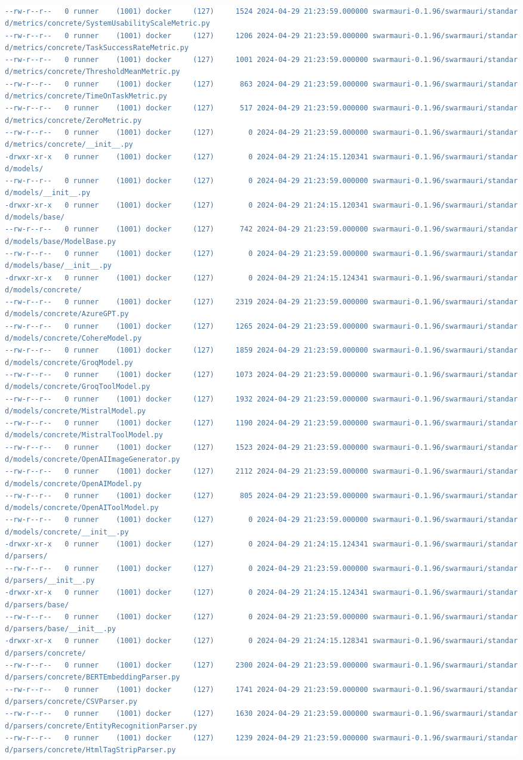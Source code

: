 ```diff
--rw-r--r--   0 runner    (1001) docker     (127)     1524 2024-04-29 21:23:59.000000 swarmauri-0.1.96/swarmauri/standard/metrics/concrete/SystemUsabilityScaleMetric.py
--rw-r--r--   0 runner    (1001) docker     (127)     1206 2024-04-29 21:23:59.000000 swarmauri-0.1.96/swarmauri/standard/metrics/concrete/TaskSuccessRateMetric.py
--rw-r--r--   0 runner    (1001) docker     (127)     1001 2024-04-29 21:23:59.000000 swarmauri-0.1.96/swarmauri/standard/metrics/concrete/ThresholdMeanMetric.py
--rw-r--r--   0 runner    (1001) docker     (127)      863 2024-04-29 21:23:59.000000 swarmauri-0.1.96/swarmauri/standard/metrics/concrete/TimeOnTaskMetric.py
--rw-r--r--   0 runner    (1001) docker     (127)      517 2024-04-29 21:23:59.000000 swarmauri-0.1.96/swarmauri/standard/metrics/concrete/ZeroMetric.py
--rw-r--r--   0 runner    (1001) docker     (127)        0 2024-04-29 21:23:59.000000 swarmauri-0.1.96/swarmauri/standard/metrics/concrete/__init__.py
-drwxr-xr-x   0 runner    (1001) docker     (127)        0 2024-04-29 21:24:15.120341 swarmauri-0.1.96/swarmauri/standard/models/
--rw-r--r--   0 runner    (1001) docker     (127)        0 2024-04-29 21:23:59.000000 swarmauri-0.1.96/swarmauri/standard/models/__init__.py
-drwxr-xr-x   0 runner    (1001) docker     (127)        0 2024-04-29 21:24:15.120341 swarmauri-0.1.96/swarmauri/standard/models/base/
--rw-r--r--   0 runner    (1001) docker     (127)      742 2024-04-29 21:23:59.000000 swarmauri-0.1.96/swarmauri/standard/models/base/ModelBase.py
--rw-r--r--   0 runner    (1001) docker     (127)        0 2024-04-29 21:23:59.000000 swarmauri-0.1.96/swarmauri/standard/models/base/__init__.py
-drwxr-xr-x   0 runner    (1001) docker     (127)        0 2024-04-29 21:24:15.124341 swarmauri-0.1.96/swarmauri/standard/models/concrete/
--rw-r--r--   0 runner    (1001) docker     (127)     2319 2024-04-29 21:23:59.000000 swarmauri-0.1.96/swarmauri/standard/models/concrete/AzureGPT.py
--rw-r--r--   0 runner    (1001) docker     (127)     1265 2024-04-29 21:23:59.000000 swarmauri-0.1.96/swarmauri/standard/models/concrete/CohereModel.py
--rw-r--r--   0 runner    (1001) docker     (127)     1859 2024-04-29 21:23:59.000000 swarmauri-0.1.96/swarmauri/standard/models/concrete/GroqModel.py
--rw-r--r--   0 runner    (1001) docker     (127)     1073 2024-04-29 21:23:59.000000 swarmauri-0.1.96/swarmauri/standard/models/concrete/GroqToolModel.py
--rw-r--r--   0 runner    (1001) docker     (127)     1932 2024-04-29 21:23:59.000000 swarmauri-0.1.96/swarmauri/standard/models/concrete/MistralModel.py
--rw-r--r--   0 runner    (1001) docker     (127)     1190 2024-04-29 21:23:59.000000 swarmauri-0.1.96/swarmauri/standard/models/concrete/MistralToolModel.py
--rw-r--r--   0 runner    (1001) docker     (127)     1523 2024-04-29 21:23:59.000000 swarmauri-0.1.96/swarmauri/standard/models/concrete/OpenAIImageGenerator.py
--rw-r--r--   0 runner    (1001) docker     (127)     2112 2024-04-29 21:23:59.000000 swarmauri-0.1.96/swarmauri/standard/models/concrete/OpenAIModel.py
--rw-r--r--   0 runner    (1001) docker     (127)      805 2024-04-29 21:23:59.000000 swarmauri-0.1.96/swarmauri/standard/models/concrete/OpenAIToolModel.py
--rw-r--r--   0 runner    (1001) docker     (127)        0 2024-04-29 21:23:59.000000 swarmauri-0.1.96/swarmauri/standard/models/concrete/__init__.py
-drwxr-xr-x   0 runner    (1001) docker     (127)        0 2024-04-29 21:24:15.124341 swarmauri-0.1.96/swarmauri/standard/parsers/
--rw-r--r--   0 runner    (1001) docker     (127)        0 2024-04-29 21:23:59.000000 swarmauri-0.1.96/swarmauri/standard/parsers/__init__.py
-drwxr-xr-x   0 runner    (1001) docker     (127)        0 2024-04-29 21:24:15.124341 swarmauri-0.1.96/swarmauri/standard/parsers/base/
--rw-r--r--   0 runner    (1001) docker     (127)        0 2024-04-29 21:23:59.000000 swarmauri-0.1.96/swarmauri/standard/parsers/base/__init__.py
-drwxr-xr-x   0 runner    (1001) docker     (127)        0 2024-04-29 21:24:15.128341 swarmauri-0.1.96/swarmauri/standard/parsers/concrete/
--rw-r--r--   0 runner    (1001) docker     (127)     2300 2024-04-29 21:23:59.000000 swarmauri-0.1.96/swarmauri/standard/parsers/concrete/BERTEmbeddingParser.py
--rw-r--r--   0 runner    (1001) docker     (127)     1741 2024-04-29 21:23:59.000000 swarmauri-0.1.96/swarmauri/standard/parsers/concrete/CSVParser.py
--rw-r--r--   0 runner    (1001) docker     (127)     1630 2024-04-29 21:23:59.000000 swarmauri-0.1.96/swarmauri/standard/parsers/concrete/EntityRecognitionParser.py
--rw-r--r--   0 runner    (1001) docker     (127)     1239 2024-04-29 21:23:59.000000 swarmauri-0.1.96/swarmauri/standard/parsers/concrete/HtmlTagStripParser.py
```